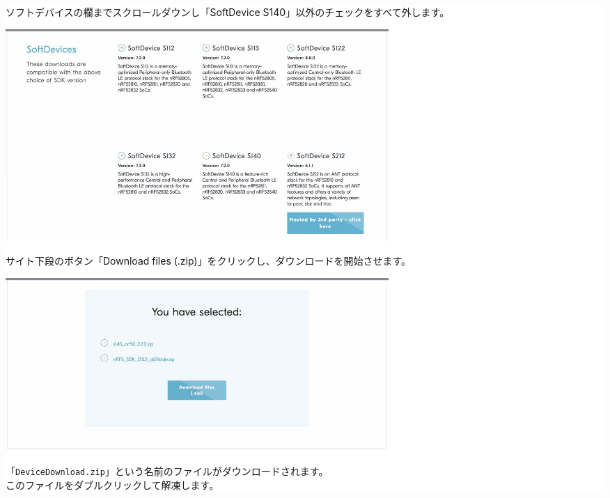 ソフトデバイスの欄までスクロールダウンし「SoftDevice S140」以外のチェックをすべて外します。

<img src="assets01/0003.jpg" width="550">

サイト下段のボタン「Download files (.zip)」をクリックし、ダウンロードを開始させます。

<img src="assets01/0004.jpg" width="550">

「`DeviceDownload.zip`」という名前のファイルがダウンロードされます。<br>
このファイルをダブルクリックして解凍します。
